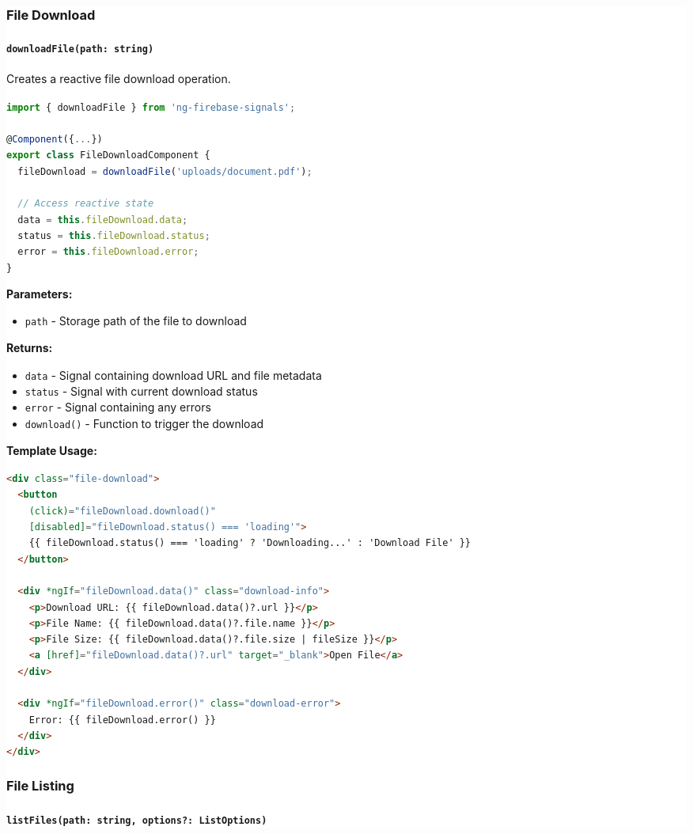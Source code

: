 ### File Download

#### `downloadFile(path: string)`

Creates a reactive file download operation.

```typescript
import { downloadFile } from 'ng-firebase-signals';

@Component({...})
export class FileDownloadComponent {
  fileDownload = downloadFile('uploads/document.pdf');
  
  // Access reactive state
  data = this.fileDownload.data;
  status = this.fileDownload.status;
  error = this.fileDownload.error;
}
```

**Parameters:**
- `path` - Storage path of the file to download

**Returns:**
- `data` - Signal containing download URL and file metadata
- `status` - Signal with current download status
- `error` - Signal containing any errors
- `download()` - Function to trigger the download

**Template Usage:**
```html
<div class="file-download">
  <button 
    (click)="fileDownload.download()"
    [disabled]="fileDownload.status() === 'loading'">
    {{ fileDownload.status() === 'loading' ? 'Downloading...' : 'Download File' }}
  </button>
  
  <div *ngIf="fileDownload.data()" class="download-info">
    <p>Download URL: {{ fileDownload.data()?.url }}</p>
    <p>File Name: {{ fileDownload.data()?.file.name }}</p>
    <p>File Size: {{ fileDownload.data()?.file.size | fileSize }}</p>
    <a [href]="fileDownload.data()?.url" target="_blank">Open File</a>
  </div>
  
  <div *ngIf="fileDownload.error()" class="download-error">
    Error: {{ fileDownload.error() }}
  </div>
</div>
```

### File Listing

#### `listFiles(path: string, options?: ListOptions)`
